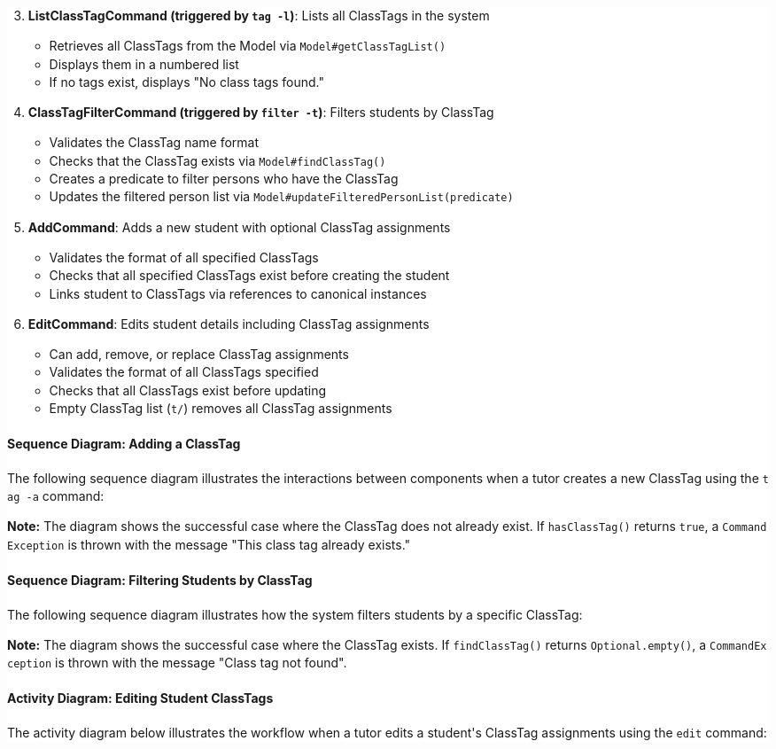 
3. **ListClassTagCommand (triggered by `tag -l`)**: Lists all ClassTags in the system
   - Retrieves all ClassTags from the Model via `Model#getClassTagList()`
   - Displays them in a numbered list
   - If no tags exist, displays "No class tags found."

4. **ClassTagFilterCommand (triggered by `filter -t`)**: Filters students by ClassTag
   - Validates the ClassTag name format
   - Checks that the ClassTag exists via `Model#findClassTag()`
   - Creates a predicate to filter persons who have the ClassTag
   - Updates the filtered person list via `Model#updateFilteredPersonList(predicate)`

5. **AddCommand**: Adds a new student with optional ClassTag assignments
   - Validates the format of all specified ClassTags
   - Checks that all specified ClassTags exist before creating the student
   - Links student to ClassTags via references to canonical instances

6. **EditCommand**: Edits student details including ClassTag assignments
   - Can add, remove, or replace ClassTag assignments
   - Validates the format of all ClassTags specified
   - Checks that all ClassTags exist before updating
   - Empty ClassTag list (`t/`) removes all ClassTag assignments

#### Sequence Diagram: Adding a ClassTag

The following sequence diagram illustrates the interactions between components when a tutor creates a new ClassTag using the `tag -a` command:

<puml src="diagrams/AddClassTagSequenceDiagram.puml" alt="AddClassTagSequenceDiagram" />

 <box type="info" seamless>

**Note:** The diagram shows the successful case where the ClassTag does not already exist. If `hasClassTag()` returns `true`, a `CommandException` is thrown with the 
message "This class tag already exists."

</box>

#### Sequence Diagram: Filtering Students by ClassTag

The following sequence diagram illustrates how the system filters students by a specific ClassTag:

<puml src="diagrams/ClassTagFilterSequenceDiagram.puml" alt="ClassTagFilterSequenceDiagram" />

<box type="info" seamless>

**Note:** The diagram shows the successful case where the ClassTag exists. If `findClassTag()` returns `Optional.empty()`, a `CommandException` is thrown with the message
"Class tag not found".
     
</box>

#### Activity Diagram: Editing Student ClassTags

The activity diagram below illustrates the workflow when a tutor edits a student's ClassTag assignments using the `edit` command:

<puml src="diagrams/EditClassTagOfExistingStudentActivityDiagram.puml"/>
